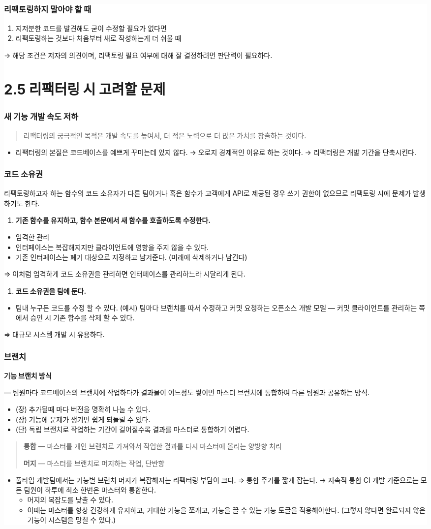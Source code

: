 ### 리팩토링하지 말아야 할 때

1. 지저분한 코드를 발견해도 굳이 수정할 필요가 없다면
2. 리팩토링하는 것보다 처음부터 새로 작성하는게 더 쉬울 때

→ 해당 조건은 저자의 의견이며, 리팩토링 필요 여부에 대해 잘 결정하려면 판단력이 필요하다.

# 2.5 리팩터링 시 고려할 문제

### 새 기능 개발 속도 저하

> 리팩터링의 궁극적인 목적은 개발 속도를 높여서, 더 적은 노력으로 더 많은 가치를 창출하는 것이다.

- 리팩터링의 본질은 코드베이스를 예쁘게 꾸미는데 있지 않다.
  → 오로지 경제적인 이유로 하는 것이다.
  → 리팩터링은 개발 기간을 단축시킨다.

### 코드 소유권

리팩토링하고자 하는 함수의 코드 소유자가 다른 팀이거나 혹은 함수가 고객에게 API로 제공된 경우 쓰기 권한이 없으므로 리팩토링 시에 문제가 발생하기도 한다.

1. **기존 함수를 유지하고, 함수 본문에서 새 함수를 호출하도록 수정한다.**

- 엄격한 관리
- 인터페이스는 복잡해지지만 클라이언트에 영향을 주지 않을 수 있다.
- 기존 인터페이스는 폐기 대상으로 지정하고 남겨준다. (미래에 삭제하거나 남긴다)

⇒ 이처럼 엄격하게 코드 소유권을 관리하면 인터페이스를 관리하느라 시달리게 된다.

1. **코드 소유권을 팀에 둔다.**

- 팀내 누구든 코드를 수정 할 수 있다.
  (예시) 팀마다 브랜치를 따서 수정하고 커밋 요청하는 오픈소스 개발 모델
  — 커밋 클라이언트를 관리하는 쪽에서 승인 시 기존 함수를 삭제 할 수 있다.

⇒ 대규모 시스템 개발 시 유용하다.

### 브랜치

**기능 브랜치 방식**

— 팀원마다 코드베이스의 브랜치에 작업하다가 결과물이 어느정도 쌓이면 마스터 브런치에 통합하여 다른 팀원과 공유하는 방식.

- (장) 추가될때 마다 버전을 명확히 나눌 수 있다.
- (장) 기능에 문제가 생기면 쉽게 되돌릴 수 있다.
- (단) 독립 브랜치로 작업하는 기간이 길어질수록 결과를 마스터로 통합하기 어렵다.

> **통합** — 마스터를 개인 브랜치로 가져와서 작업한 결과를 다시 마스터에 올리는 양방향 처리
>
> **머지** — 마스터를 브랜치로 머지하는 작업, 단반향

- 풀타입 개발팀에서는 기능별 브런치 머지가 복잡해지는 리팩터링 부담이 크다.
  ⇒ 통합 주기를 짧게 잡는다.
  → 지속적 통합 CI 개발 기준으로는 모든 팀원이 하루에 최소 한번은 마스터와 통합한다.
  - 머지의 복잡도를 낮출 수 있다.
  - 이때는 마스터를 항상 건강하게 유지하고, 거대한 기능을 쪼개고, 기능을 끌 수 있는 기능 토글을 적용해야한다. (그렇지 않다면 완료되지 않은 기능이 시스템을 망칠 수 있다.)
